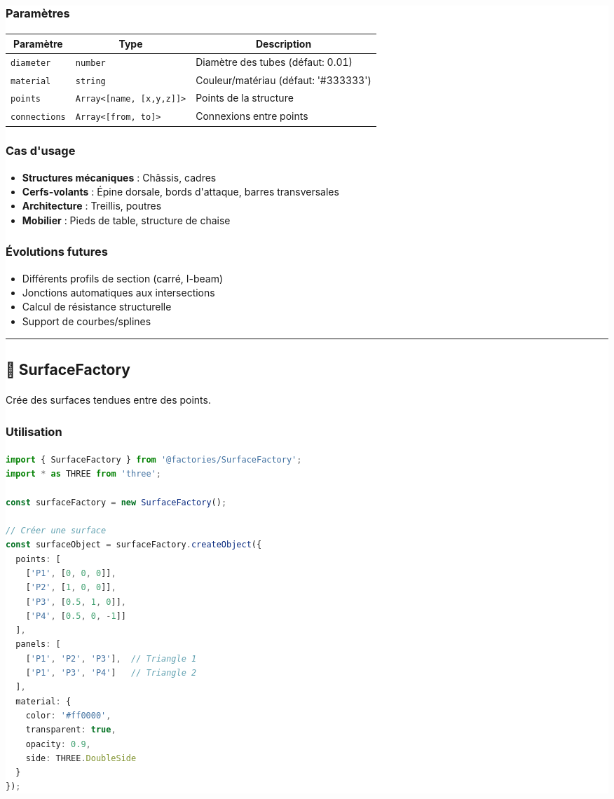### Paramètres

| Paramètre | Type | Description |
|-----------|------|-------------|
| `diameter` | `number` | Diamètre des tubes (défaut: 0.01) |
| `material` | `string` | Couleur/matériau (défaut: '#333333') |
| `points` | `Array<[name, [x,y,z]]>` | Points de la structure |
| `connections` | `Array<[from, to]>` | Connexions entre points |

### Cas d'usage

- **Structures mécaniques** : Châssis, cadres
- **Cerfs-volants** : Épine dorsale, bords d'attaque, barres transversales
- **Architecture** : Treillis, poutres
- **Mobilier** : Pieds de table, structure de chaise

### Évolutions futures

- Différents profils de section (carré, I-beam)
- Jonctions automatiques aux intersections
- Calcul de résistance structurelle
- Support de courbes/splines

---

## 🎨 SurfaceFactory

Crée des surfaces tendues entre des points.

### Utilisation

```typescript
import { SurfaceFactory } from '@factories/SurfaceFactory';
import * as THREE from 'three';

const surfaceFactory = new SurfaceFactory();

// Créer une surface
const surfaceObject = surfaceFactory.createObject({
  points: [
    ['P1', [0, 0, 0]],
    ['P2', [1, 0, 0]],
    ['P3', [0.5, 1, 0]],
    ['P4', [0.5, 0, -1]]
  ],
  panels: [
    ['P1', 'P2', 'P3'],  // Triangle 1
    ['P1', 'P3', 'P4']   // Triangle 2
  ],
  material: {
    color: '#ff0000',
    transparent: true,
    opacity: 0.9,
    side: THREE.DoubleSide
  }
});
```
